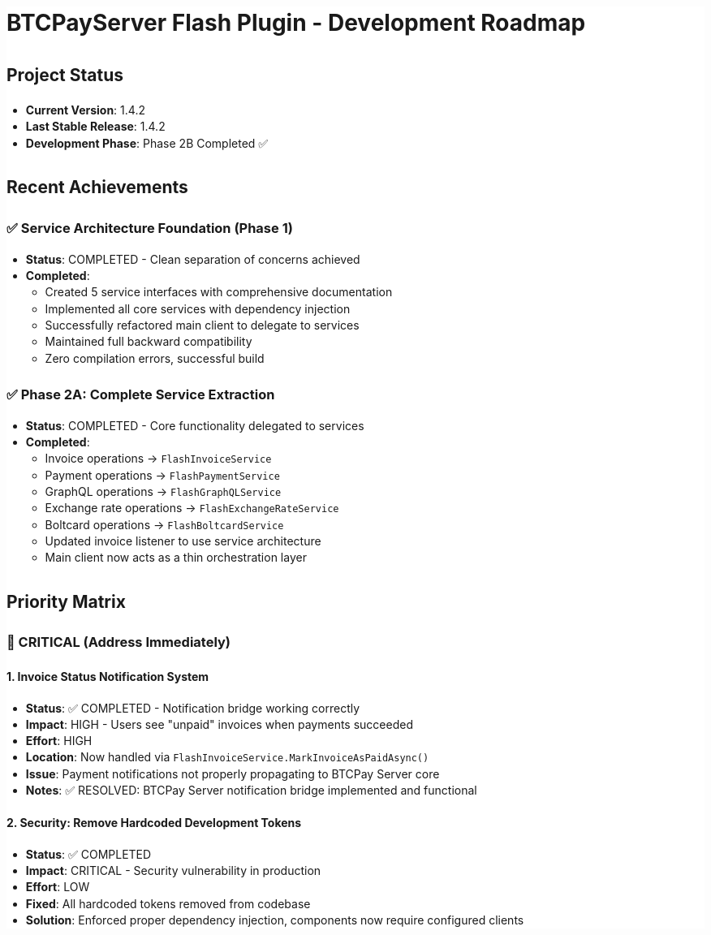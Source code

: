# BTCPayServer Flash Plugin - Development Roadmap

## Project Status
- **Current Version**: 1.4.2
- **Last Stable Release**: 1.4.2
- **Development Phase**: Phase 2B Completed ✅ 

## Recent Achievements

### ✅ Service Architecture Foundation (Phase 1)
- **Status**: COMPLETED - Clean separation of concerns achieved
- **Completed**:
  - Created 5 service interfaces with comprehensive documentation
  - Implemented all core services with dependency injection
  - Successfully refactored main client to delegate to services
  - Maintained full backward compatibility
  - Zero compilation errors, successful build

### ✅ Phase 2A: Complete Service Extraction
- **Status**: COMPLETED - Core functionality delegated to services
- **Completed**:
  - Invoice operations → `FlashInvoiceService`
  - Payment operations → `FlashPaymentService`
  - GraphQL operations → `FlashGraphQLService`
  - Exchange rate operations → `FlashExchangeRateService`
  - Boltcard operations → `FlashBoltcardService`
  - Updated invoice listener to use service architecture
  - Main client now acts as a thin orchestration layer

## Priority Matrix

### 🚨 CRITICAL (Address Immediately)

#### 1. Invoice Status Notification System
- **Status**: ✅ COMPLETED - Notification bridge working correctly
- **Impact**: HIGH - Users see "unpaid" invoices when payments succeeded
- **Effort**: HIGH 
- **Location**: Now handled via `FlashInvoiceService.MarkInvoiceAsPaidAsync()`
- **Issue**: Payment notifications not properly propagating to BTCPay Server core
- **Notes**: ✅ RESOLVED: BTCPay Server notification bridge implemented and functional

#### 2. Security: Remove Hardcoded Development Tokens
- **Status**: ✅ COMPLETED
- **Impact**: CRITICAL - Security vulnerability in production
- **Effort**: LOW
- **Fixed**: All hardcoded tokens removed from codebase
- **Solution**: Enforced proper dependency injection, components now require configured clients
